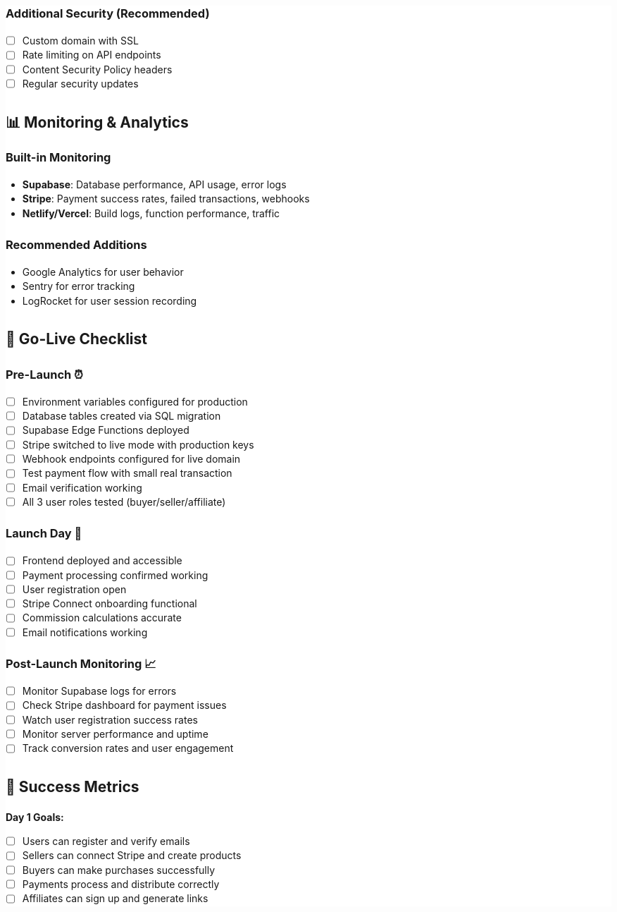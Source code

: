 ### **Additional Security (Recommended)**
- [ ] Custom domain with SSL
- [ ] Rate limiting on API endpoints
- [ ] Content Security Policy headers
- [ ] Regular security updates

## 📊 Monitoring & Analytics

### **Built-in Monitoring**
- **Supabase**: Database performance, API usage, error logs
- **Stripe**: Payment success rates, failed transactions, webhooks
- **Netlify/Vercel**: Build logs, function performance, traffic

### **Recommended Additions**
- Google Analytics for user behavior
- Sentry for error tracking
- LogRocket for user session recording

## 🚨 Go-Live Checklist

### **Pre-Launch** ⏰
- [ ] Environment variables configured for production
- [ ] Database tables created via SQL migration
- [ ] Supabase Edge Functions deployed
- [ ] Stripe switched to live mode with production keys
- [ ] Webhook endpoints configured for live domain
- [ ] Test payment flow with small real transaction
- [ ] Email verification working
- [ ] All 3 user roles tested (buyer/seller/affiliate)

### **Launch Day** 🚀
- [ ] Frontend deployed and accessible
- [ ] Payment processing confirmed working
- [ ] User registration open
- [ ] Stripe Connect onboarding functional
- [ ] Commission calculations accurate
- [ ] Email notifications working

### **Post-Launch Monitoring** 📈
- [ ] Monitor Supabase logs for errors
- [ ] Check Stripe dashboard for payment issues
- [ ] Watch user registration success rates
- [ ] Monitor server performance and uptime
- [ ] Track conversion rates and user engagement

## 🎯 Success Metrics

**Day 1 Goals:**
- [ ] Users can register and verify emails
- [ ] Sellers can connect Stripe and create products  
- [ ] Buyers can make purchases successfully
- [ ] Payments process and distribute correctly
- [ ] Affiliates can sign up and generate links
